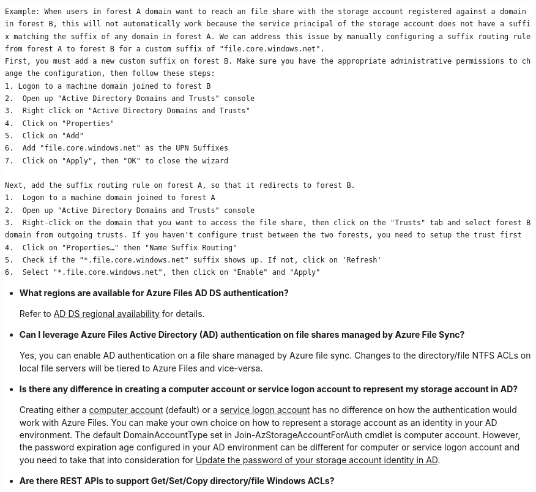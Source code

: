     Example: When users in forest A domain want to reach an file share with the storage account registered against a domain in forest B, this will not automatically work because the service principal of the storage account does not have a suffix matching the suffix of any domain in forest A. We can address this issue by manually configuring a suffix routing rule from forest A to forest B for a custom suffix of "file.core.windows.net".
    First, you must add a new custom suffix on forest B. Make sure you have the appropriate administrative permissions to change the configuration, then follow these steps:   
    1. Logon to a machine domain joined to forest B
    2.	Open up "Active Directory Domains and Trusts" console
    3.	Right click on "Active Directory Domains and Trusts"
    4.	Click on "Properties"
    5.	Click on "Add"
    6.	Add "file.core.windows.net" as the UPN Suffixes
    7.	Click on "Apply", then "OK" to close the wizard
    
    Next, add the suffix routing rule on forest A, so that it redirects to forest B.
    1.	Logon to a machine domain joined to forest A
    2.	Open up "Active Directory Domains and Trusts" console
    3.	Right-click on the domain that you want to access the file share, then click on the "Trusts" tab and select forest B domain from outgoing trusts. If you haven't configure trust between the two forests, you need to setup the trust first
    4.	Click on "Properties…" then "Name Suffix Routing"
    5.	Check if the "*.file.core.windows.net" suffix shows up. If not, click on 'Refresh'
    6.	Select "*.file.core.windows.net", then click on "Enable" and "Apply"

* <a id=""></a>
**What regions are available for Azure Files AD DS authentication?**

    Refer to [AD DS regional availability](storage-files-identity-auth-active-directory-enable.md#regional-availability) for details.
    
* <a id="ad-aad-smb-afs"></a>
**Can I leverage Azure Files Active Directory (AD) authentication on file shares managed by Azure File Sync?**

    Yes, you can enable AD authentication on a file share managed by Azure file sync. Changes to the directory/file NTFS ACLs on local file servers will be tiered to Azure Files and vice-versa.

* <a id="ad-aad-smb-files"></a>
**Is there any difference in creating a computer account or service logon account to represent my storage account in AD?**

    Creating either a [computer account](/windows/security/identity-protection/access-control/active-directory-accounts#manage-default-local-accounts-in-active-directory) (default) or a [service logon account](/windows/win32/ad/about-service-logon-accounts) has no difference on how the authentication would work with Azure Files. You can make your own choice on how to represent a storage account as an identity in your AD environment. The default DomainAccountType set in Join-AzStorageAccountForAuth cmdlet is computer account. However, the password expiration age configured in your AD environment can be different for computer or service logon account and you need to take that into consideration for [Update the password of your storage account identity in AD](./storage-files-identity-ad-ds-update-password.md).
 
* <a id="ad-support-rest-apis"></a>
**Are there REST APIs to support Get/Set/Copy directory/file Windows ACLs?**
